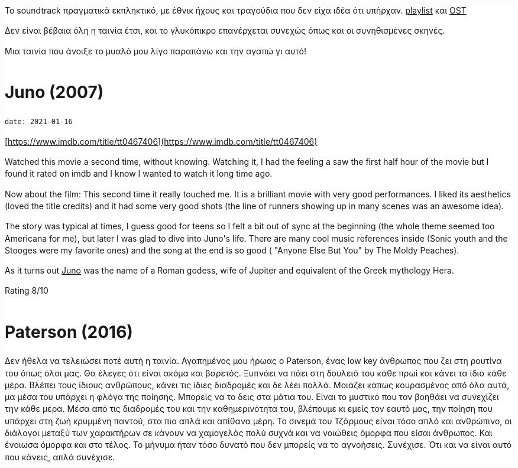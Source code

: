 Το soundtrack πραγματικά εκπληκτικό, με έθνικ ήχους και τραγούδια που δεν είχα ιδέα ότι υπήρχαν. [playlist](https://open.spotify.com/playlist/1HjrkPAJJmEbsZhnF6yqy3) και [OST](https://open.spotify.com/album/3ebSI3dan05YjRNKDTgxnP)

Δεν είναι βέβαια όλη η ταινία έτσι, και το γλυκόπικρο επανέρχεται συνεχώς όπως και οι συνηθισμένες σκηνές.

Μια ταινία που άνοιξε το μυαλό μου λίγο παραπάνω και την αγαπώ γι αυτό!

# Juno (2007)
`date: 2021-01-16`

[https://www.imdb.com/title/tt0467406](https://www.imdb.com/title/tt0467406)

Watched this movie a second time, without knowing. Watching it, I had the feeling a saw the first half hour of the movie but I found it rated on imdb and I know I wanted to watch it long time ago.

Now about the film: This second time it really touched me. It is a brilliant movie with very good performances. I liked its aesthetics (loved the title credits) and it had some very good shots (the line of runners showing up in many scenes was an awesome idea).

The story was typical at times, I guess good for teens so I felt a bit out of sync at the beginning (the whole theme seemed too Americana for me), but later I was glad to dive into Juno's life. There are many cool music references inside (Sonic youth and the Stooges were my favorite ones) and the song at the end is so good ( "Anyone Else But You" by The Moldy Peaches).

As it turns out [Juno](https://en.wikipedia.org/wiki/Juno_(mythology)) was the name of a Roman godess, wife of Jupiter and equivalent of the Greek mythology Hera.

Rating 8/10

# Paterson (2016)

Δεν ήθελα να τελειώσει ποτέ αυτή η ταινία. Αγαπημένος μου ήρωας ο Paterson, ένας low key άνθρωπος που ζει στη ρουτίνα του όπως όλοι μας. Θα έλεγες ότι είναι ακόμα και βαρετός. Ξυπνάει να πάει στη δουλειά του κάθε πρωί και κάνει τα ίδια κάθε μέρα. Βλέπει τους ίδιους ανθρώπους, κάνει τις ίδιες διαδρομές και δε λέει πολλά. Μοιάζει κάπως κουρασμένος από όλα αυτά, μα μέσα του υπάρχει η φλόγα της ποίησης. Μπορείς να το δεις στα μάτια του. Είναι το μυστικό που τον βοηθάει να συνεχίζει την κάθε μέρα. Μέσα από τις διαδρομές του και την καθημερινότητα του, βλέπουμε κι εμείς τον εαυτό μας, την ποίηση που υπάρχει στη ζωή κρυμμένη παντού, στα πιο απλά και απίθανα μέρη. Το σινεμά του Τζάρμους είναι τόσο απλό και ανθρώπινο, οι διάλογοι μεταξύ των χαρακτήρων σε κάνουν να χαμογελάς πολύ συχνά και να νοιώθεις όμορφα που είσαι άνθρωπος. Και ένοιωσα όμορφα και στο τέλος. Το μήνυμα ήταν τόσο δυνατό που δεν μπορείς να το αγνοήσεις. Συνέχισε. Ότι και να είναι αυτό που κάνεις, απλά συνέχισε.
